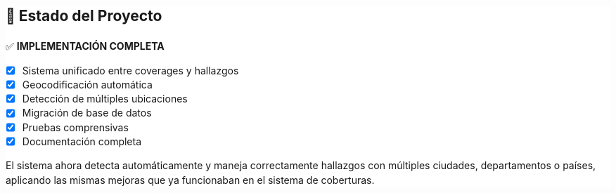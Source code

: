 
## 🎉 **Estado del Proyecto**
✅ **IMPLEMENTACIÓN COMPLETA**

- [x] Sistema unificado entre coverages y hallazgos
- [x] Geocodificación automática
- [x] Detección de múltiples ubicaciones
- [x] Migración de base de datos
- [x] Pruebas comprensivas
- [x] Documentación completa

El sistema ahora detecta automáticamente y maneja correctamente hallazgos con múltiples ciudades, departamentos o países, aplicando las mismas mejoras que ya funcionaban en el sistema de coberturas. 